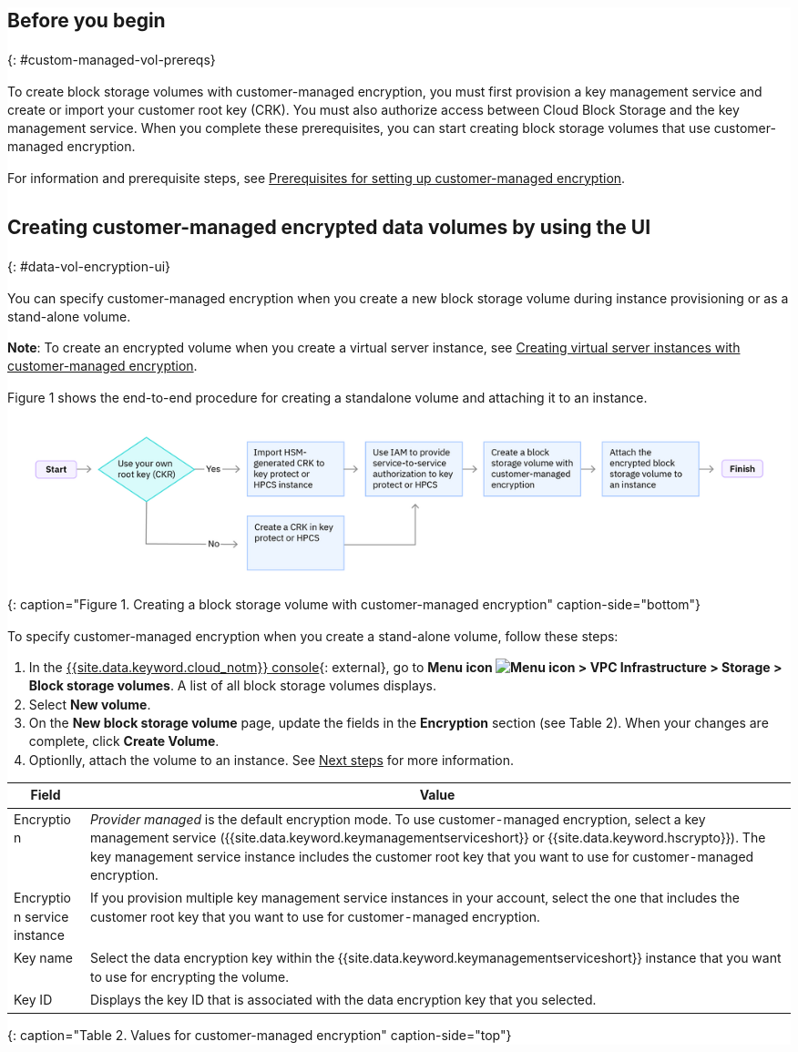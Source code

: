 ## Before you begin
{: #custom-managed-vol-prereqs}

To create block storage volumes with customer-managed encryption, you must first provision a key management service and create or import your customer root key (CRK). You must also authorize access between Cloud Block Storage and the key management service. When you complete these prerequisites, you can start creating block storage volumes that use customer-managed encryption.

For information and prerequisite steps, see [Prerequisites for setting up customer-managed encryption](/docs/vpc?topic=vpc-creating-instances-byok#byok-vsi-prereqs).

## Creating customer-managed encrypted data volumes by using the UI
{: #data-vol-encryption-ui}

You can specify customer-managed encryption when you create a new block storage volume during instance provisioning or as a stand-alone volume.

**Note**: To create an encrypted volume when you create a virtual server instance, see [Creating virtual server instances with customer-managed encryption](/docs/vpc?topic=vpc-creating-instances-byok).

Figure 1 shows the end-to-end procedure for creating a standalone volume and attaching it to an instance.

![Figure showing the procedure for creating block storage volumes with customer-managed encryption.](/images/vpc_flowchart_volumes_color.png "Figure showing the procedure for creating block storage volumes with customer-managed encryption"){: caption="Figure 1. Creating a block storage volume with customer-managed encryption" caption-side="bottom"}

To specify customer-managed encryption when you create a stand-alone volume, follow these steps:

1. In the [{{site.data.keyword.cloud_notm}} console](https://{DomainName}/vpc){: external}, go to **Menu icon ![Menu icon](../../icons/icon_hamburger.svg) > VPC Infrastructure > Storage > Block storage volumes**. A list of all block storage volumes displays.
1. Select **New volume**.
1. On the **New block storage volume** page, update the fields in the **Encryption** section (see Table 2). When your changes are complete, click **Create Volume**.
1. Optionlly, attach the volume to an instance. See [Next steps](#next-step-create-byok-volumes-vpc) for more information.

| Field | Value |
| ----- | ----- |
| Encryption | _Provider managed_ is the default encryption mode. To use customer-managed encryption, select a key management service ({{site.data.keyword.keymanagementserviceshort}} or {{site.data.keyword.hscrypto}}). The key management service instance includes the customer root key that you want to use for customer-managed encryption. |
| Encryption service instance | If you provision multiple key management service instances in your account, select the one that includes the customer root key that you want to use for customer-managed encryption. |
| Key name | Select the data encryption key within the {{site.data.keyword.keymanagementserviceshort}} instance that you want to use for encrypting the volume. |
| Key ID | Displays the key ID that is associated with the data encryption key that you selected. |
{: caption="Table 2. Values for customer-managed encryption" caption-side="top"}
